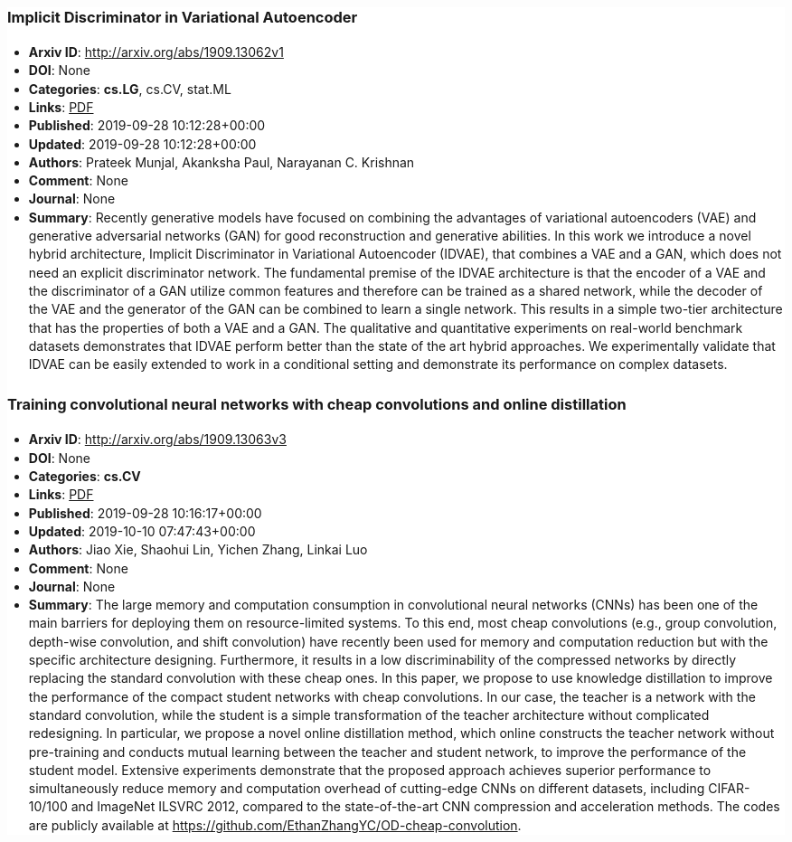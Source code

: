 

### Implicit Discriminator in Variational Autoencoder
- **Arxiv ID**: http://arxiv.org/abs/1909.13062v1
- **DOI**: None
- **Categories**: **cs.LG**, cs.CV, stat.ML
- **Links**: [PDF](http://arxiv.org/pdf/1909.13062v1)
- **Published**: 2019-09-28 10:12:28+00:00
- **Updated**: 2019-09-28 10:12:28+00:00
- **Authors**: Prateek Munjal, Akanksha Paul, Narayanan C. Krishnan
- **Comment**: None
- **Journal**: None
- **Summary**: Recently generative models have focused on combining the advantages of variational autoencoders (VAE) and generative adversarial networks (GAN) for good reconstruction and generative abilities. In this work we introduce a novel hybrid architecture, Implicit Discriminator in Variational Autoencoder (IDVAE), that combines a VAE and a GAN, which does not need an explicit discriminator network. The fundamental premise of the IDVAE architecture is that the encoder of a VAE and the discriminator of a GAN utilize common features and therefore can be trained as a shared network, while the decoder of the VAE and the generator of the GAN can be combined to learn a single network. This results in a simple two-tier architecture that has the properties of both a VAE and a GAN. The qualitative and quantitative experiments on real-world benchmark datasets demonstrates that IDVAE perform better than the state of the art hybrid approaches. We experimentally validate that IDVAE can be easily extended to work in a conditional setting and demonstrate its performance on complex datasets.



### Training convolutional neural networks with cheap convolutions and online distillation
- **Arxiv ID**: http://arxiv.org/abs/1909.13063v3
- **DOI**: None
- **Categories**: **cs.CV**
- **Links**: [PDF](http://arxiv.org/pdf/1909.13063v3)
- **Published**: 2019-09-28 10:16:17+00:00
- **Updated**: 2019-10-10 07:47:43+00:00
- **Authors**: Jiao Xie, Shaohui Lin, Yichen Zhang, Linkai Luo
- **Comment**: None
- **Journal**: None
- **Summary**: The large memory and computation consumption in convolutional neural networks (CNNs) has been one of the main barriers for deploying them on resource-limited systems. To this end, most cheap convolutions (e.g., group convolution, depth-wise convolution, and shift convolution) have recently been used for memory and computation reduction but with the specific architecture designing. Furthermore, it results in a low discriminability of the compressed networks by directly replacing the standard convolution with these cheap ones. In this paper, we propose to use knowledge distillation to improve the performance of the compact student networks with cheap convolutions. In our case, the teacher is a network with the standard convolution, while the student is a simple transformation of the teacher architecture without complicated redesigning. In particular, we propose a novel online distillation method, which online constructs the teacher network without pre-training and conducts mutual learning between the teacher and student network, to improve the performance of the student model. Extensive experiments demonstrate that the proposed approach achieves superior performance to simultaneously reduce memory and computation overhead of cutting-edge CNNs on different datasets, including CIFAR-10/100 and ImageNet ILSVRC 2012, compared to the state-of-the-art CNN compression and acceleration methods. The codes are publicly available at https://github.com/EthanZhangYC/OD-cheap-convolution.
